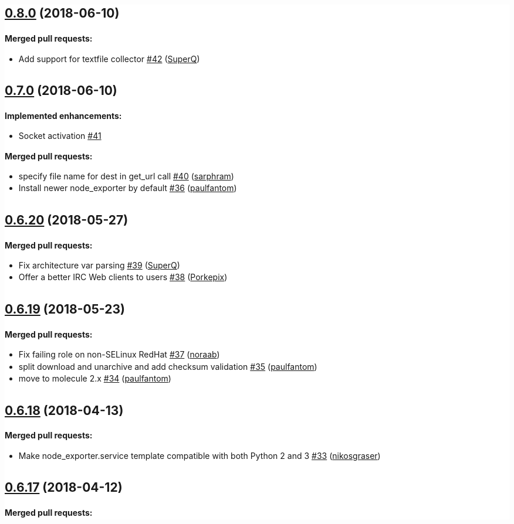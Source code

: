 ## [0.8.0](https://galaxy.ansible.com/cloudalchemy/node-exporter) (2018-06-10)
**Merged pull requests:**

- Add support for textfile collector [\#42](https://github.com/cloudalchemy/ansible-node-exporter/pull/42) ([SuperQ](https://github.com/SuperQ))

## [0.7.0](https://galaxy.ansible.com/cloudalchemy/node-exporter) (2018-06-10)
**Implemented enhancements:**

- Socket activation [\#41](https://github.com/cloudalchemy/ansible-node-exporter/issues/41)

**Merged pull requests:**

- specify file name for dest in get\_url call [\#40](https://github.com/cloudalchemy/ansible-node-exporter/pull/40) ([sarphram](https://github.com/sarphram))
- Install newer node\_exporter by default [\#36](https://github.com/cloudalchemy/ansible-node-exporter/pull/36) ([paulfantom](https://github.com/paulfantom))

## [0.6.20](https://galaxy.ansible.com/cloudalchemy/node-exporter) (2018-05-27)
**Merged pull requests:**

- Fix architecture var parsing [\#39](https://github.com/cloudalchemy/ansible-node-exporter/pull/39) ([SuperQ](https://github.com/SuperQ))
- Offer a better IRC Web clients to users [\#38](https://github.com/cloudalchemy/ansible-node-exporter/pull/38) ([Porkepix](https://github.com/Porkepix))

## [0.6.19](https://galaxy.ansible.com/cloudalchemy/node-exporter) (2018-05-23)
**Merged pull requests:**

- Fix failing role on non-SELinux RedHat [\#37](https://github.com/cloudalchemy/ansible-node-exporter/pull/37) ([noraab](https://github.com/noraab))
- split download and unarchive and add checksum validation [\#35](https://github.com/cloudalchemy/ansible-node-exporter/pull/35) ([paulfantom](https://github.com/paulfantom))
- move to molecule 2.x [\#34](https://github.com/cloudalchemy/ansible-node-exporter/pull/34) ([paulfantom](https://github.com/paulfantom))

## [0.6.18](https://galaxy.ansible.com/cloudalchemy/node-exporter) (2018-04-13)
**Merged pull requests:**

- Make node\_exporter.service template compatible with both Python 2 and 3 [\#33](https://github.com/cloudalchemy/ansible-node-exporter/pull/33) ([nikosgraser](https://github.com/nikosgraser))

## [0.6.17](https://galaxy.ansible.com/cloudalchemy/node-exporter) (2018-04-12)
**Merged pull requests:**
